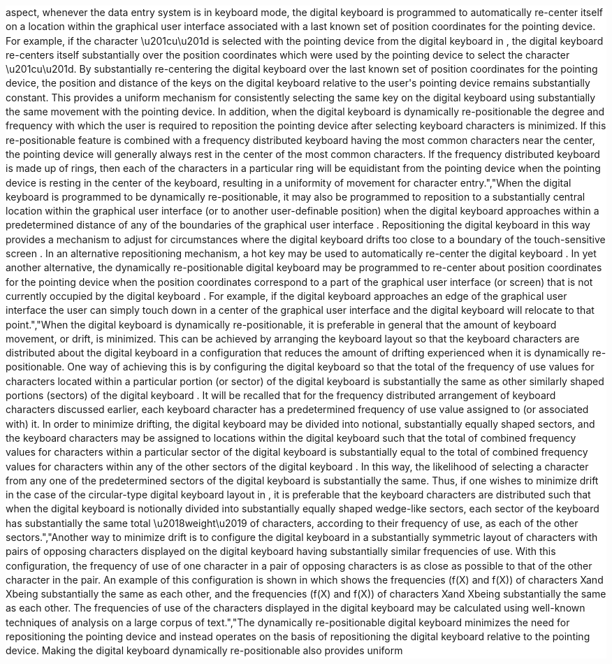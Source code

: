 aspect, whenever the data entry system  is in keyboard mode, the digital keyboard  is programmed to automatically re-center itself on a location within the graphical user interface  associated with a last known set of position coordinates for the pointing device. For example, if the character \u201cu\u201d is selected with the pointing device from the digital keyboard  in , the digital keyboard  re-centers itself substantially over the position coordinates which were used by the pointing device to select the character \u201cu\u201d. By substantially re-centering the digital keyboard  over the last known set of position coordinates for the pointing device, the position and distance of the keys on the digital keyboard  relative to the user's pointing device remains substantially constant. This provides a uniform mechanism for consistently selecting the same key on the digital keyboard  using substantially the same movement with the pointing device. In addition, when the digital keyboard  is dynamically re-positionable the degree and frequency with which the user is required to reposition the pointing device after selecting keyboard characters is minimized. If this re-positionable feature is combined with a frequency distributed keyboard having the most common characters near the center, the pointing device will generally always rest in the center of the most common characters. If the frequency distributed keyboard is made up of rings, then each of the characters in a particular ring will be equidistant from the pointing device when the pointing device is resting in the center of the keyboard, resulting in a uniformity of movement for character entry.","When the digital keyboard  is programmed to be dynamically re-positionable, it may also be programmed to reposition to a substantially central location within the graphical user interface  (or to another user-definable position) when the digital keyboard  approaches within a predetermined distance of any of the boundaries of the graphical user interface . Repositioning the digital keyboard  in this way provides a mechanism to adjust for circumstances where the digital keyboard  drifts too close to a boundary of the touch-sensitive screen . In an alternative repositioning mechanism, a hot key may be used to automatically re-center the digital keyboard . In yet another alternative, the dynamically re-positionable digital keyboard  may be programmed to re-center about position coordinates for the pointing device when the position coordinates correspond to a part of the graphical user interface  (or screen) that is not currently occupied by the digital keyboard . For example, if the digital keyboard  approaches an edge of the graphical user interface  the user can simply touch down in a center of the graphical user interface  and the digital keyboard  will relocate to that point.","When the digital keyboard  is dynamically re-positionable, it is preferable in general that the amount of keyboard movement, or drift, is minimized. This can be achieved by arranging the keyboard layout so that the keyboard characters are distributed about the digital keyboard  in a configuration that reduces the amount of drifting experienced when it is dynamically re-positionable. One way of achieving this is by configuring the digital keyboard  so that the total of the frequency of use values for characters located within a particular portion (or sector) of the digital keyboard  is substantially the same as other similarly shaped portions (sectors) of the digital keyboard . It will be recalled that for the frequency distributed arrangement of keyboard characters discussed earlier, each keyboard character has a predetermined frequency of use value assigned to (or associated with) it. In order to minimize drifting, the digital keyboard  may be divided into notional, substantially equally shaped sectors, and the keyboard characters may be assigned to locations within the digital keyboard  such that the total of combined frequency values for characters within a particular sector of the digital keyboard  is substantially equal to the total of combined frequency values for characters within any of the other sectors of the digital keyboard . In this way, the likelihood of selecting a character from any one of the predetermined sectors of the digital keyboard  is substantially the same. Thus, if one wishes to minimize drift in the case of the circular-type digital keyboard  layout in , it is preferable that the keyboard characters are distributed such that when the digital keyboard  is notionally divided into substantially equally shaped wedge-like sectors, each sector of the keyboard has substantially the same total \u2018weight\u2019 of characters, according to their frequency of use, as each of the other sectors.","Another way to minimize drift is to configure the digital keyboard  in a substantially symmetric layout of characters with pairs of opposing characters displayed on the digital keyboard  having substantially similar frequencies of use. With this configuration, the frequency of use of one character in a pair of opposing characters is as close as possible to that of the other character in the pair. An example of this configuration is shown in  which shows the frequencies (f(X) and f(X)) of characters Xand Xbeing substantially the same as each other, and the frequencies (f(X) and f(X)) of characters Xand Xbeing substantially the same as each other. The frequencies of use of the characters displayed in the digital keyboard  may be calculated using well-known techniques of analysis on a large corpus of text.","The dynamically re-positionable digital keyboard  minimizes the need for repositioning the pointing device and instead operates on the basis of repositioning the digital keyboard  relative to the pointing device. Making the digital keyboard  dynamically re-positionable also provides uniform